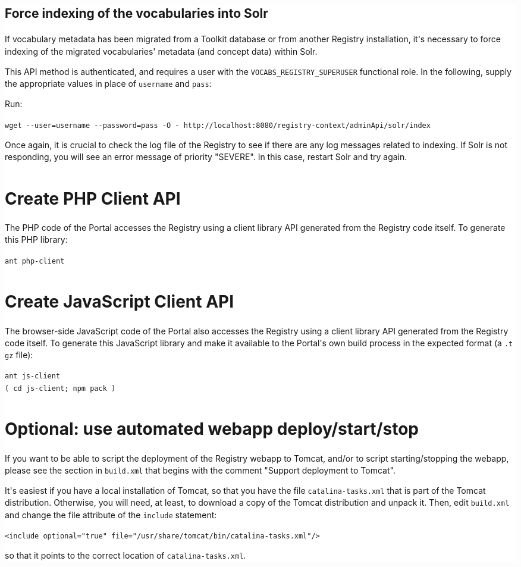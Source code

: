 ## Force indexing of the vocabularies into Solr

If vocabulary metadata has been migrated from a Toolkit database or
from another Registry installation, it's necessary to force indexing
of the migrated vocabularies' metadata (and concept data) within Solr.

This API method is authenticated, and requires a user with the
`VOCABS_REGISTRY_SUPERUSER` functional role. In the following, supply
the appropriate values in place of `username` and `pass`:

Run:

```
wget --user=username --password=pass -O - http://localhost:8080/registry-context/adminApi/solr/index
```

Once again, it is crucial to check the log file of the Registry to see
if there are any log messages related to indexing. If Solr is not
responding, you will see an error message of priority "SEVERE".
In this case, restart Solr and try again.

# Create PHP Client API

The PHP code of the Portal accesses the Registry using a client
library API generated from the Registry code itself. To generate this
PHP library:

`ant php-client`

# Create JavaScript Client API

The browser-side JavaScript code of the Portal also accesses the
Registry using a client library API generated from the Registry code
itself. To generate this JavaScript library and make it available to
the Portal's own build process in the expected format (a `.tgz` file):

```
ant js-client
( cd js-client; npm pack )
```

# Optional: use automated webapp deploy/start/stop

If you want to be able to script the deployment of the Registry webapp
to Tomcat, and/or to script starting/stopping the webapp, please see
the section in `build.xml` that begins with the comment
"Support deployment to Tomcat".

It's easiest if you have a local installation of Tomcat, so that you
have the file `catalina-tasks.xml` that is part of the Tomcat
distribution. Otherwise, you will need, at least, to download a copy
of the Tomcat distribution and unpack it. Then, edit `build.xml` and
change the file attribute of the `include` statement:
```
<include optional="true" file="/usr/share/tomcat/bin/catalina-tasks.xml"/>
```
so that it points to the correct location of `catalina-tasks.xml`.
